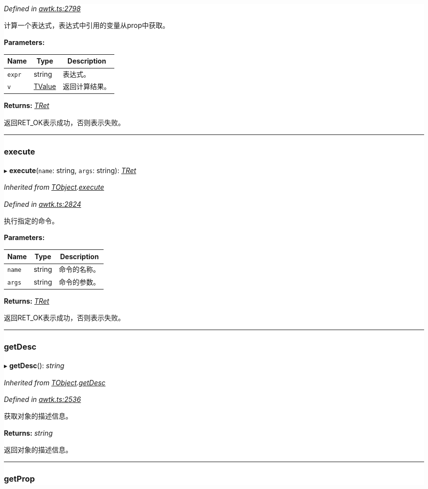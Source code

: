 *Defined in [awtk.ts:2798](https://github.com/zlgopen/awtk-binding/blob/5d4a8e9/tools/code_gen/js/output/awtk.ts#L2798)*

计算一个表达式，表达式中引用的变量从prop中获取。

**Parameters:**

Name | Type | Description |
------ | ------ | ------ |
`expr` | string | 表达式。 |
`v` | [TValue](_awtk_.tvalue.md) | 返回计算结果。  |

**Returns:** *[TRet](../enums/_awtk_.tret.md)*

返回RET_OK表示成功，否则表示失败。

___

###  execute

▸ **execute**(`name`: string, `args`: string): *[TRet](../enums/_awtk_.tret.md)*

*Inherited from [TObject](_awtk_.tobject.md).[execute](_awtk_.tobject.md#execute)*

*Defined in [awtk.ts:2824](https://github.com/zlgopen/awtk-binding/blob/5d4a8e9/tools/code_gen/js/output/awtk.ts#L2824)*

执行指定的命令。

**Parameters:**

Name | Type | Description |
------ | ------ | ------ |
`name` | string | 命令的名称。 |
`args` | string | 命令的参数。  |

**Returns:** *[TRet](../enums/_awtk_.tret.md)*

返回RET_OK表示成功，否则表示失败。

___

###  getDesc

▸ **getDesc**(): *string*

*Inherited from [TObject](_awtk_.tobject.md).[getDesc](_awtk_.tobject.md#getdesc)*

*Defined in [awtk.ts:2536](https://github.com/zlgopen/awtk-binding/blob/5d4a8e9/tools/code_gen/js/output/awtk.ts#L2536)*

获取对象的描述信息。

**Returns:** *string*

返回对象的描述信息。

___

###  getProp
